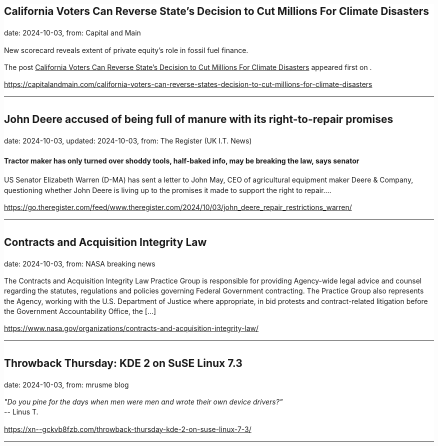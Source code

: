 
## California Voters Can Reverse State’s Decision to Cut Millions For Climate Disasters

date: 2024-10-03, from: Capital and Main

<p>New scorecard reveals extent of private equity’s role in fossil fuel finance.</p>
<p>The post <a href="https://capitalandmain.com/california-voters-can-reverse-states-decision-to-cut-millions-for-climate-disasters">California Voters Can Reverse State&#8217;s Decision to Cut Millions For Climate Disasters</a> appeared first on <a href="https://capitalandmain.com"></a>.</p>
 

<https://capitalandmain.com/california-voters-can-reverse-states-decision-to-cut-millions-for-climate-disasters>

---

## John Deere accused of being full of manure with its right-to-repair promises

date: 2024-10-03, updated: 2024-10-03, from: The Register (UK I.T. News)

<h4>Tractor maker has only turned over shoddy tools, half-baked info, may be breaking the law, says senator</h4> <p>US Senator Elizabeth Warren (D-MA) has sent a letter to John May, CEO of agricultural equipment maker Deere &amp; Company, questioning whether John Deere is living up to the promises it made to support the right to repair.…</p> 

<https://go.theregister.com/feed/www.theregister.com/2024/10/03/john_deere_repair_restrictions_warren/>

---

## Contracts and Acquisition Integrity Law

date: 2024-10-03, from: NASA breaking news

The Contracts and Acquisition Integrity Law Practice Group is responsible for providing Agency-wide legal advice and counsel regarding the statutes, regulations and policies governing Federal Government contracting. The Practice Group also represents the Agency, working with the U.S. Department of Justice where appropriate, in bid protests and contract-related litigation before the Government Accountability Office, the [&#8230;] 

<https://www.nasa.gov/organizations/contracts-and-acquisition-integrity-law/>

---

## Throwback Thursday: KDE 2 on SuSE Linux 7.3

date: 2024-10-03, from: mrusme blog

*"Do you pine for the days when men were men and wrote their own device
drivers?"*\
-- Linus T. 

<https://xn--gckvb8fzb.com/throwback-thursday-kde-2-on-suse-linux-7-3/>

---